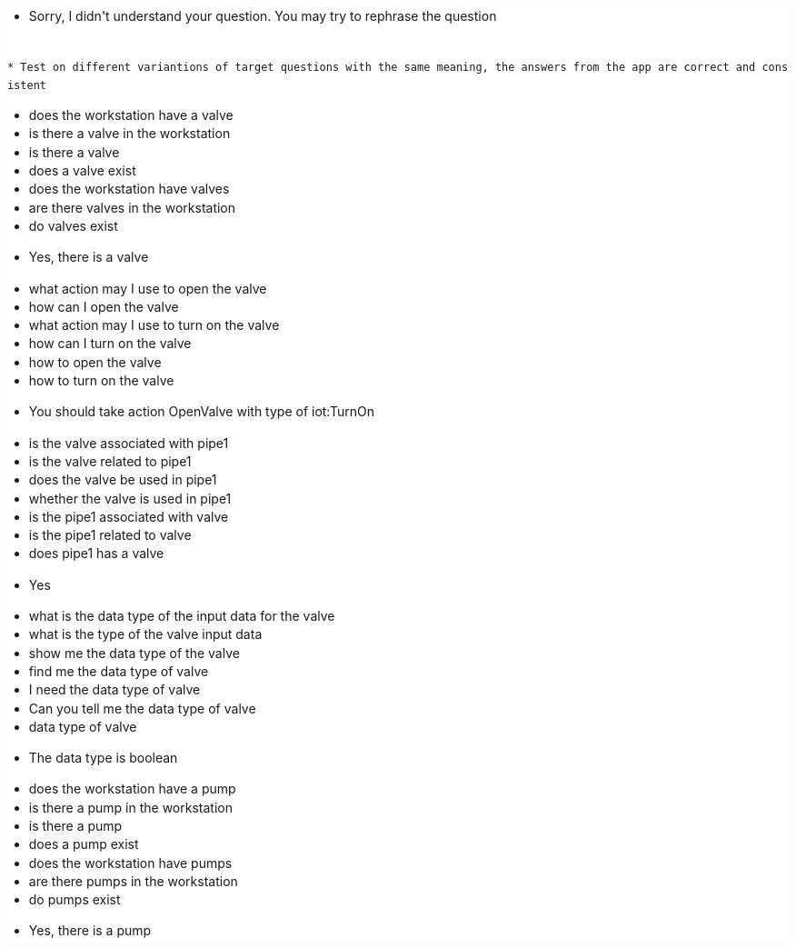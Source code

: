  - Sorry, I didn't understand your question. You may try to rephrase the question
```

* Test on different variantions of target questions with the same meaning, the answers from the app are correct and consistent
```
* does the workstation have a valve
* is there a valve in the workstation
* is there a valve
* does a valve exist
* does the workstation have valves
* are there valves in the workstation
* do valves exist

 - Yes, there is a valve
		

* what action may I use to open the valve
* how can I open the valve
* what action may I use to turn on the valve
* how can I turn on the valve
* how to open the valve
* how to turn on the valve

 - You should take action OpenValve with type of iot:TurnOn

* is the valve associated with pipe1
* is the valve related to pipe1
* does the valve be used in pipe1
* whether the valve is used in pipe1
* is the pipe1 associated with valve
* is the pipe1 related to valve
* does pipe1 has a valve

 - Yes

* what is the data type of the input data for the valve
* what is the type of the valve input data
* show me the data type of the valve
* find me the data type of valve
* I need the data type of valve
* Can you tell me the data type of valve
* data type of valve

 - The data type is boolean

* does the workstation have a pump
* is there a pump in the workstation
* is there a pump
* does a pump exist
* does the workstation have pumps
* are there pumps in the workstation
* do pumps exist

 - Yes, there is a pump

